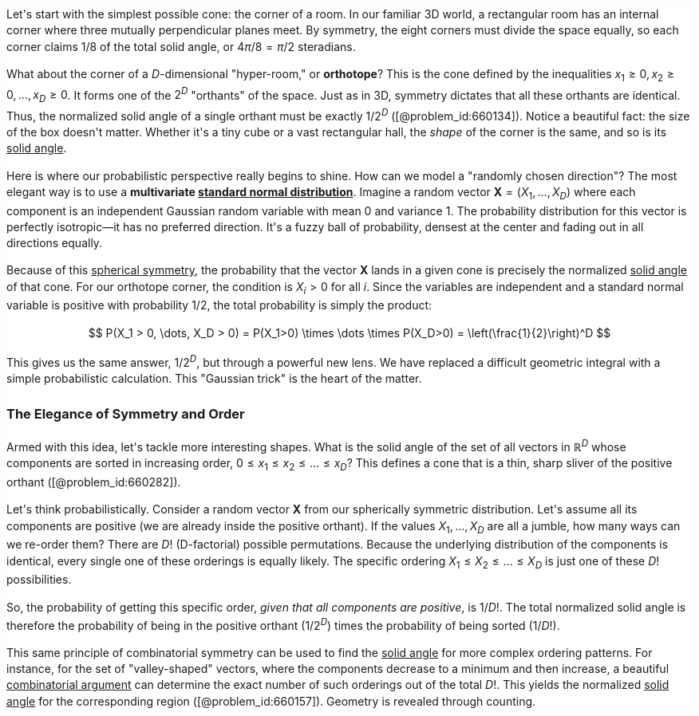 Let's start with the simplest possible cone: the corner of a room. In our familiar 3D world, a rectangular room has an internal corner where three mutually perpendicular planes meet. By symmetry, the eight corners must divide the space equally, so each corner claims $1/8$ of the total solid angle, or $4\pi/8 = \pi/2$ steradians.

What about the corner of a $D$-dimensional "hyper-room," or **orthotope**? This is the cone defined by the inequalities $x_1 \ge 0, x_2 \ge 0, \dots, x_D \ge 0$. It forms one of the $2^D$ "orthants" of the space. Just as in 3D, symmetry dictates that all these orthants are identical. Thus, the normalized solid angle of a single orthant must be exactly $1/2^D$ ([@problem_id:660134]). Notice a beautiful fact: the size of the box doesn't matter. Whether it's a tiny cube or a vast rectangular hall, the *shape* of the corner is the same, and so is its [solid angle](@article_id:154262).

Here is where our probabilistic perspective really begins to shine. How can we model a "randomly chosen direction"? The most elegant way is to use a **multivariate [standard normal distribution](@article_id:184015)**. Imagine a random vector $\mathbf{X} = (X_1, \dots, X_D)$ where each component is an independent Gaussian random variable with mean 0 and variance 1. The probability distribution for this vector is perfectly isotropic—it has no preferred direction. It's a fuzzy ball of probability, densest at the center and fading out in all directions equally.

Because of this [spherical symmetry](@article_id:272358), the probability that the vector $\mathbf{X}$ lands in a given cone is precisely the normalized [solid angle](@article_id:154262) of that cone. For our orthotope corner, the condition is $X_i > 0$ for all $i$. Since the variables are independent and a standard normal variable is positive with probability $1/2$, the total probability is simply the product:

$$
P(X_1 > 0, \dots, X_D > 0) = P(X_1>0) \times \dots \times P(X_D>0) = \left(\frac{1}{2}\right)^D
$$

This gives us the same answer, $1/2^D$, but through a powerful new lens. We have replaced a difficult geometric integral with a simple probabilistic calculation. This "Gaussian trick" is the heart of the matter.

### The Elegance of Symmetry and Order

Armed with this idea, let's tackle more interesting shapes. What is the solid angle of the set of all vectors in $\mathbb{R}^D$ whose components are sorted in increasing order, $0 \le x_1 \le x_2 \le \dots \le x_D$? This defines a cone that is a thin, sharp sliver of the positive orthant ([@problem_id:660282]).

Let's think probabilistically. Consider a random vector $\mathbf{X}$ from our spherically symmetric distribution. Let's assume all its components are positive (we are already inside the positive orthant). If the values $X_1, \dots, X_D$ are all a jumble, how many ways can we re-order them? There are $D!$ (D-factorial) possible permutations. Because the underlying distribution of the components is identical, every single one of these orderings is equally likely. The specific ordering $X_1 \le X_2 \le \dots \le X_D$ is just one of these $D!$ possibilities.

So, the probability of getting this specific order, *given that all components are positive*, is $1/D!$. The total normalized solid angle is therefore the probability of being in the positive orthant ($1/2^D$) times the probability of being sorted ($1/D!$).

This same principle of combinatorial symmetry can be used to find the [solid angle](@article_id:154262) for more complex ordering patterns. For instance, for the set of "valley-shaped" vectors, where the components decrease to a minimum and then increase, a beautiful [combinatorial argument](@article_id:265822) can determine the exact number of such orderings out of the total $D!$. This yields the normalized [solid angle](@article_id:154262) for the corresponding region ([@problem_id:660157]). Geometry is revealed through counting.
